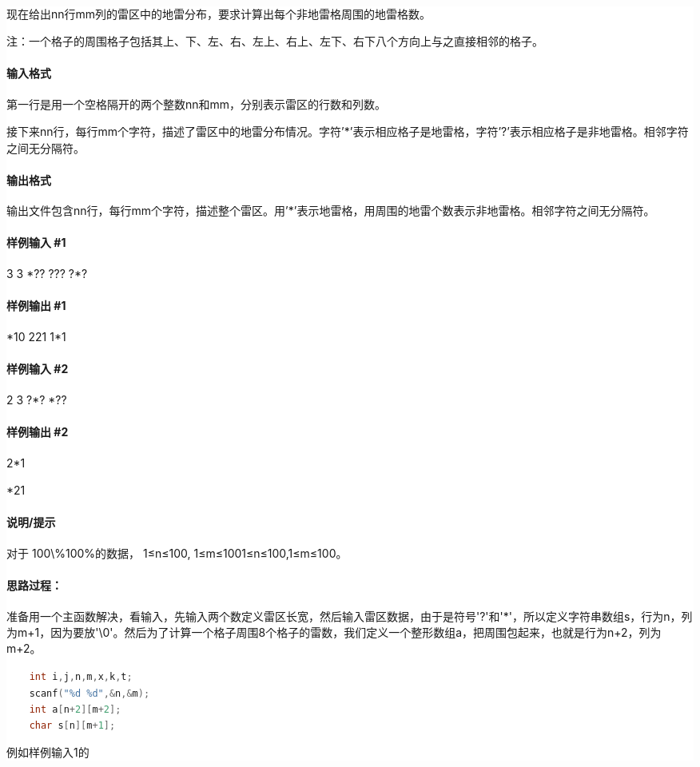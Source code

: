 现在给出nn行mm列的雷区中的地雷分布，要求计算出每个非地雷格周围的地雷格数。

注：一个格子的周围格子包括其上、下、左、右、左上、右上、左下、右下八个方向上与之直接相邻的格子。

#### 输入格式

第一行是用一个空格隔开的两个整数nn和mm，分别表示雷区的行数和列数。

接下来nn行，每行mm个字符，描述了雷区中的地雷分布情况。字符’*’表示相应格子是地雷格，字符’?’表示相应格子是非地雷格。相邻字符之间无分隔符。

#### 输出格式

输出文件包含nn行，每行mm个字符，描述整个雷区。用’*’表示地雷格，用周围的地雷个数表示非地雷格。相邻字符之间无分隔符。 

####  样例输入 #1 

3 3
\*??
???
?*?

#### 样例输出 #1 

\*10
221
1*1

#### 样例输入 #2 

2 3
?*?
*??

#### 样例输出 #2

2*1

*21

#### 说明/提示

对于 100\\%100%的数据， 1≤n≤100, 1≤m≤1001≤n≤100,1≤m≤100。 



#### 思路过程：

​		准备用一个主函数解决，看输入，先输入两个数定义雷区长宽，然后输入雷区数据，由于是符号'?'和'*'，所以定义字符串数组s，行为n，列为m+1，因为要放'\0'。然后为了计算一个格子周围8个格子的雷数，我们定义一个整形数组a，把周围包起来，也就是行为n+2，列为m+2。

```c
	int i,j,n,m,x,k,t;
    scanf("%d %d",&n,&m);
    int a[n+2][m+2];
    char s[n][m+1];
```

例如样例输入1的
